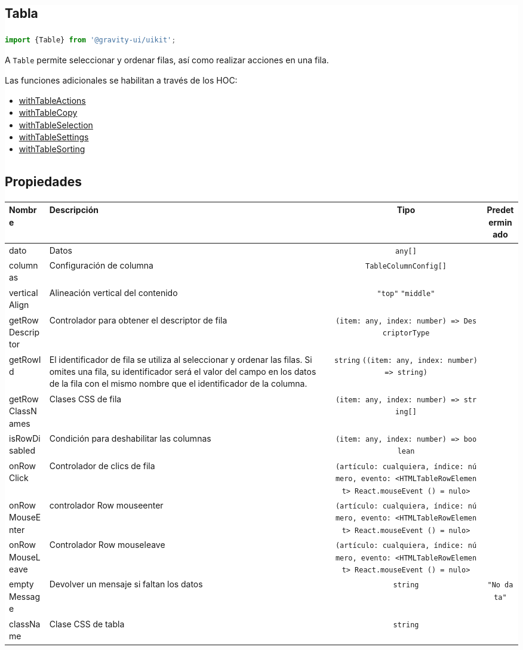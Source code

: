 

## Tabla



```jsx
import {Table} from '@gravity-ui/uikit';
```

A `Table` permite seleccionar y ordenar filas, así como realizar acciones en una fila.



Las funciones adicionales se habilitan a través de los HOC:

- [withTableActions](#usage-with-hoc-withtableactions)
- [withTableCopy](#usage-with-hoc-withtablecopy)
- [withTableSelection](#usage-with-hoc-withtableselection)
- [withTableSettings](#usage-with-hoc-withtablesettings)
- [withTableSorting](#usage-with-hoc-withtablesorting)



## Propiedades

| Nombre                           | Descripción                                                                                                                                                                                                          |                                                Tipo                                                | Predeterminado |
| :------------------------------- | :------------------------------------------------------------------------------------------------------------------------------------------------------------------------------------------------------------------- | :------------------------------------------------------------------------------------------------: | :------------: |
| dato                             | Datos                                                                                                                                                                                                                |                                              `any[]`                                               |                |
| columnas                         | Configuración de columna                                                                                                                                                                                             |                                       `TableColumnConfig[]`                                        |                |
| verticalAlign                    | Alineación vertical del contenido                                                                                                                                                                                    |                                         `"top"` `"middle"`                                         |                |
| getRowDescriptor                 | Controlador para obtener el descriptor de fila                                                                                                                                                                       |                           `(item: any, index: number) => DescriptorType`                           |                |
| getRowId                         | El identificador de fila se utiliza al seleccionar y ordenar las filas. Si omites una fila, su identificador será el valor del campo en los datos de la fila con el mismo nombre que el identificador de la columna. |                         `string` `((item: any, index: number) => string)`                          |                |
| getRowClassNames                 | Clases CSS de fila                                                                                                                                                                                                   |                              `(item: any, index: number) => string[]`                              |                |
| isRowDisabled                    | Condición para deshabilitar las columnas                                                                                                                                                                             |                              `(item: any, index: number) => boolean`                               |                |
| onRowClick                       | Controlador de clics de fila                                                                                                                                                                                         | `(artículo: cualquiera, índice: número, evento: <HTMLTableRowElement> React.mouseEvent () = nulo>` |                |
| onRowMouseEnter                  | controlador Row mouseenter                                                                                                                                                                                           | `(artículo: cualquiera, índice: número, evento: <HTMLTableRowElement> React.mouseEvent () = nulo>` |                |
| onRowMouseLeave                  | Controlador Row mouseleave                                                                                                                                                                                           | `(artículo: cualquiera, índice: número, evento: <HTMLTableRowElement> React.mouseEvent () = nulo>` |                |
| emptyMessage                     | Devolver un mensaje si faltan los datos                                                                                                                                                                              |                                              `string`                                              |  `"No data"`   |
| className                        | Clase CSS de tabla                                                                                                                                                                                                   |                                              `string`                                              |                |
